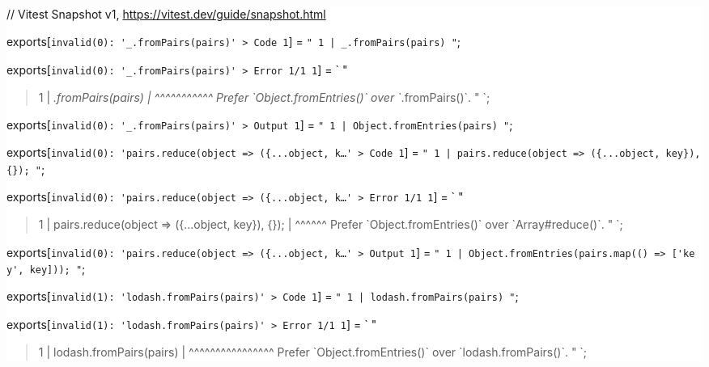 // Vitest Snapshot v1, https://vitest.dev/guide/snapshot.html

exports[`invalid(0): '_.fromPairs(pairs)' > Code 1`] = `
"
  1 | _.fromPairs(pairs)
"
`;

exports[`invalid(0): '_.fromPairs(pairs)' > Error 1/1 1`] = `
"
> 1 | _.fromPairs(pairs)
    | ^^^^^^^^^^^ Prefer \`Object.fromEntries()\` over \`_.fromPairs()\`.
"
`;

exports[`invalid(0): '_.fromPairs(pairs)' > Output 1`] = `
"
  1 | Object.fromEntries(pairs)
"
`;

exports[`invalid(0): 'pairs.reduce(object => ({...object, k…' > Code 1`] = `
"
  1 | pairs.reduce(object => ({...object, key}), {});
"
`;

exports[`invalid(0): 'pairs.reduce(object => ({...object, k…' > Error 1/1 1`] = `
"
> 1 | pairs.reduce(object => ({...object, key}), {});
    |       ^^^^^^ Prefer \`Object.fromEntries()\` over \`Array#reduce()\`.
"
`;

exports[`invalid(0): 'pairs.reduce(object => ({...object, k…' > Output 1`] = `
"
  1 | Object.fromEntries(pairs.map(() => ['key', key]));
"
`;

exports[`invalid(1): 'lodash.fromPairs(pairs)' > Code 1`] = `
"
  1 | lodash.fromPairs(pairs)
"
`;

exports[`invalid(1): 'lodash.fromPairs(pairs)' > Error 1/1 1`] = `
"
> 1 | lodash.fromPairs(pairs)
    | ^^^^^^^^^^^^^^^^ Prefer \`Object.fromEntries()\` over \`lodash.fromPairs()\`.
"
`;
